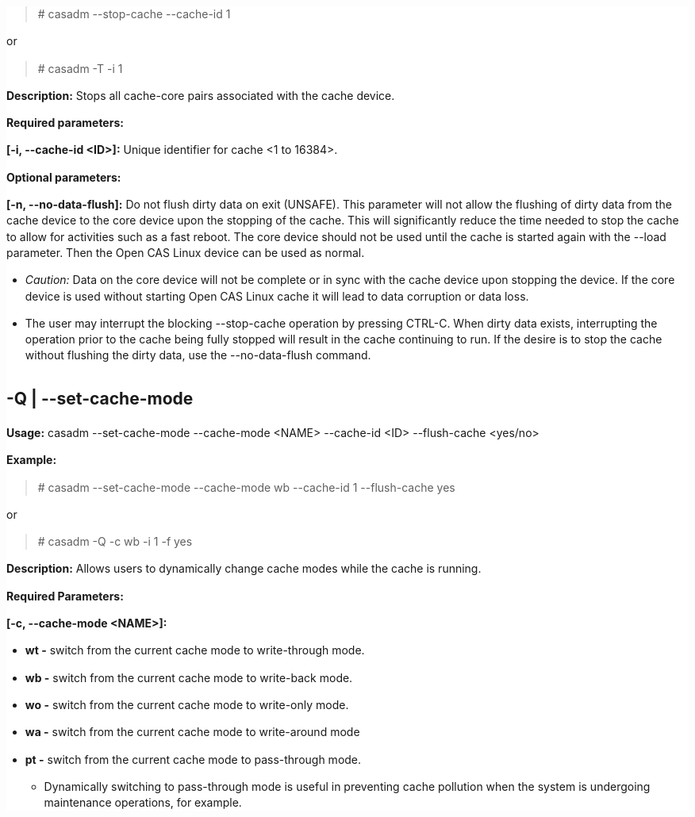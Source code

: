 >   \# casadm -\-stop-cache -\-cache-id 1  

or  
>   \# casadm -T -i 1

**Description:** Stops all cache-core pairs associated with the cache device.

**Required parameters:**

**[-i, -\-cache-id \<ID\>]:** Unique identifier for cache \<1 to 16384\>.

**Optional parameters:**

**[-n, -\-no-data-flush]:** Do not flush dirty data on exit (UNSAFE). This
parameter will not allow the flushing of dirty data from the cache device to the
core device upon the stopping of the cache. This will significantly reduce the
time needed to stop the cache to allow for activities such as a fast reboot. The
core device should not be used until the cache is started again with the -\-load
parameter. Then the Open CAS Linux device can be used as normal.

-   *Caution:* Data on the core device will not be complete or in sync with the
   cache device upon stopping the device. If the core device is used without
   starting Open CAS Linux cache it will lead to data corruption or data loss.

-  The user may interrupt the blocking -\-stop-cache operation by pressing
    CTRL-C. When dirty data exists, interrupting the operation prior to the
    cache being fully stopped will result in the cache continuing to run. If the
    desire is to stop the cache without flushing the dirty data, use the
    -\-no-data-flush command.

\-Q \| -\-set-cache-mode
-----------------------

**Usage:** casadm -\-set-cache-mode -\-cache-mode \<NAME\> -\-cache-id \<ID\>
-\-flush-cache \<yes/no\>

**Example:**

>   \# casadm -\-set-cache-mode -\-cache-mode wb -\-cache-id 1 -\-flush-cache yes  

   or  
>   \# casadm -Q -c wb -i 1 -f yes

**Description:** Allows users to dynamically change cache modes while the cache
is running.

**Required Parameters:**

**[-c, -\-cache-mode \<NAME\>]:**

-   **wt -** switch from the current cache mode to write-through mode.

-   **wb -** switch from the current cache mode to write-back mode.

-   **wo -** switch from the current cache mode to write-only mode.

-   **wa -** switch from the current cache mode to write-around mode

-   **pt -** switch from the current cache mode to pass-through mode.

    +  Dynamically switching to pass-through mode is useful in preventing cache
    pollution when the system is undergoing maintenance operations, for example.
